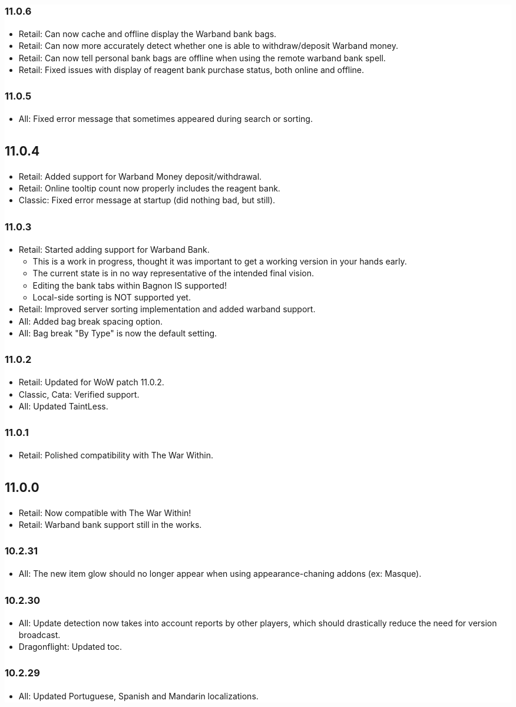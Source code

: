 ### 11.0.6
* Retail: Can now cache and offline display the Warband bank bags.
* Retail: Can now more accurately detect whether one is able to withdraw/deposit Warband money.
* Retail: Can now tell personal bank bags are offline when using the remote warband bank spell.
* Retail: Fixed issues with display of reagent bank purchase status, both online and offline.

### 11.0.5
* All: Fixed error message that sometimes appeared during search or sorting.

## 11.0.4
* Retail: Added support for Warband Money deposit/withdrawal.
* Retail: Online tooltip count now properly includes the reagent bank.
* Classic: Fixed error message at startup (did nothing bad, but still).

### 11.0.3
* Retail: Started adding support for Warband Bank.
	* This is a work in progress, thought it was important to get a working version in your hands early.
	* The current state is in no way representative of the intended final vision.
	* Editing the bank tabs within Bagnon IS supported! 
	* Local-side sorting is NOT supported yet.
* Retail: Improved server sorting implementation and added warband support.
* All: Added bag break spacing option.
* All: Bag break "By Type" is now the default setting.

### 11.0.2
* Retail: Updated for WoW patch 11.0.2.
* Classic, Cata: Verified support.
* All: Updated TaintLess.

### 11.0.1
* Retail: Polished compatibility with The War Within.

## 11.0.0
* Retail: Now compatible with The War Within!
* Retail: Warband bank support still in the works.

### 10.2.31
* All: The new item glow should no longer appear when using appearance-chaning addons (ex: Masque).

### 10.2.30
* All: Update detection now takes into account reports by other players, which should drastically reduce the need for version broadcast.
* Dragonflight: Updated toc.

### 10.2.29
* All: Updated Portuguese, Spanish and Mandarin localizations.

